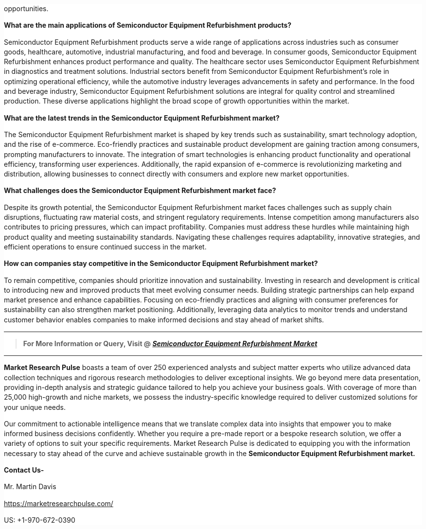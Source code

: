 opportunities.</p><p><strong>What are the main applications of Semiconductor Equipment Refurbishment products?</strong></p><p>Semiconductor Equipment Refurbishment products serve a wide range of applications across industries such as consumer goods, healthcare, automotive, industrial manufacturing, and food and beverage. In consumer goods, Semiconductor Equipment Refurbishment enhances product performance and quality. The healthcare sector uses Semiconductor Equipment Refurbishment in diagnostics and treatment solutions. Industrial sectors benefit from Semiconductor Equipment Refurbishment&rsquo;s role in optimizing operational efficiency, while the automotive industry leverages advancements in safety and performance. In the food and beverage industry, Semiconductor Equipment Refurbishment solutions are integral for quality control and streamlined production. These diverse applications highlight the broad scope of growth opportunities within the market.</p><p><strong>What are the latest trends in the Semiconductor Equipment Refurbishment market?</strong></p><p>The Semiconductor Equipment Refurbishment market is shaped by key trends such as sustainability, smart technology adoption, and the rise of e-commerce. Eco-friendly practices and sustainable product development are gaining traction among consumers, prompting manufacturers to innovate. The integration of smart technologies is enhancing product functionality and operational efficiency, transforming user experiences. Additionally, the rapid expansion of e-commerce is revolutionizing marketing and distribution, allowing businesses to connect directly with consumers and explore new market opportunities.</p><p><strong>What challenges does the Semiconductor Equipment Refurbishment market face?</strong></p><p>Despite its growth potential, the Semiconductor Equipment Refurbishment market faces challenges such as supply chain disruptions, fluctuating raw material costs, and stringent regulatory requirements. Intense competition among manufacturers also contributes to pricing pressures, which can impact profitability. Companies must address these hurdles while maintaining high product quality and meeting sustainability standards. Navigating these challenges requires adaptability, innovative strategies, and efficient operations to ensure continued success in the market.</p><p><strong>How can companies stay competitive in the Semiconductor Equipment Refurbishment market?</strong></p><p>To remain competitive, companies should prioritize innovation and sustainability. Investing in research and development is critical to introducing new and improved products that meet evolving consumer needs. Building strategic partnerships can help expand market presence and enhance capabilities. Focusing on eco-friendly practices and aligning with consumer preferences for sustainability can also strengthen market positioning. Additionally, leveraging data analytics to monitor trends and understand customer behavior enables companies to make informed decisions and stay ahead of market shifts.</p><hr /><blockquote><p><strong>For More Information or Query, Visit @&nbsp;<em><a href="https://marketresearchpulse.com/report/13669/semiconductor-equipment-refurbishment-market?utm_source=Linkedin&utm_medium=025">Semiconductor Equipment Refurbishment Market</a></em></strong></p></blockquote><hr /><p><strong>Market Research Pulse</strong> boasts a team of over 250 experienced analysts and subject matter experts who utilize advanced data collection techniques and rigorous research methodologies to deliver exceptional insights. We go beyond mere data presentation, providing in-depth analysis and strategic guidance tailored to help you achieve your business goals. With coverage of more than 25,000 high-growth and niche markets, we possess the industry-specific knowledge required to deliver customized solutions for your unique needs.</p><p>Our commitment to actionable intelligence means that we translate complex data into insights that empower you to make informed business decisions confidently. Whether you require a pre-made report or a bespoke research solution, we offer a variety of options to suit your specific requirements. Market Research Pulse is dedicated to equipping you with the information necessary to stay ahead of the curve and achieve sustainable growth in the <strong>Semiconductor Equipment Refurbishment market.</strong></p><p><strong>Contact Us-</strong></p><p>Mr. Martin Davis</p><p>https://marketresearchpulse.com/</p><p>US: +1-970-672-0390</p>
